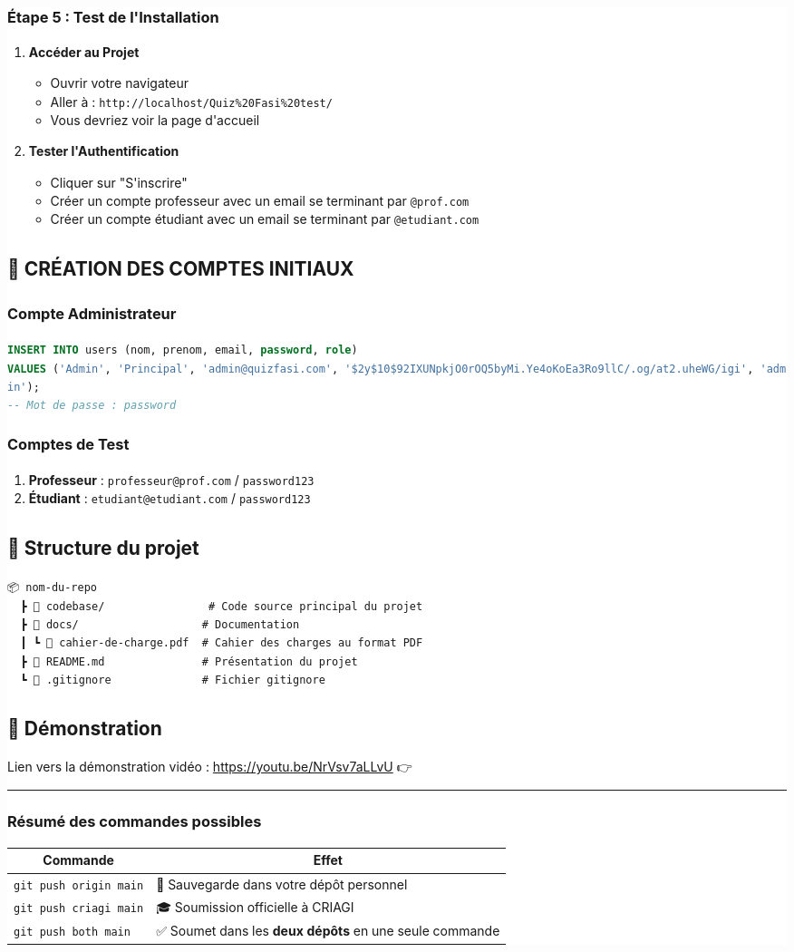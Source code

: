 ### Étape 5 : Test de l'Installation

1. **Accéder au Projet**
   - Ouvrir votre navigateur
   - Aller à : `http://localhost/Quiz%20Fasi%20test/`
   - Vous devriez voir la page d'accueil

2. **Tester l'Authentification**
   - Cliquer sur "S'inscrire"
   - Créer un compte professeur avec un email se terminant par `@prof.com`
   - Créer un compte étudiant avec un email se terminant par `@etudiant.com`

## 👥 CRÉATION DES COMPTES INITIAUX

### Compte Administrateur
```sql
INSERT INTO users (nom, prenom, email, password, role) 
VALUES ('Admin', 'Principal', 'admin@quizfasi.com', '$2y$10$92IXUNpkjO0rOQ5byMi.Ye4oKoEa3Ro9llC/.og/at2.uheWG/igi', 'admin');
-- Mot de passe : password
```

### Comptes de Test
1. **Professeur** : `professeur@prof.com` / `password123`
2. **Étudiant** : `etudiant@etudiant.com` / `password123`

## 📁 Structure du projet

```
📦 nom-du-repo
  ┣ 📂 codebase/                # Code source principal du projet
  ┣ 📂 docs/                   # Documentation
  ┃ ┗ 📄 cahier-de-charge.pdf  # Cahier des charges au format PDF
  ┣ 📄 README.md               # Présentation du projet
  ┗ 📄 .gitignore              # Fichier gitignore
```

## 🎥 Démonstration

Lien vers la démonstration vidéo : https://youtu.be/NrVsv7aLLvU
👉 



---


### Résumé des commandes possibles

| Commande               | Effet                                                   |
| ---------------------- | ------------------------------------------------------- |
| `git push origin main` | 🔐 Sauvegarde dans votre dépôt personnel                |
| `git push criagi main` | 🎓 Soumission officielle à CRIAGI                       |
| `git push both main`   | ✅ Soumet dans les **deux dépôts** en une seule commande |
